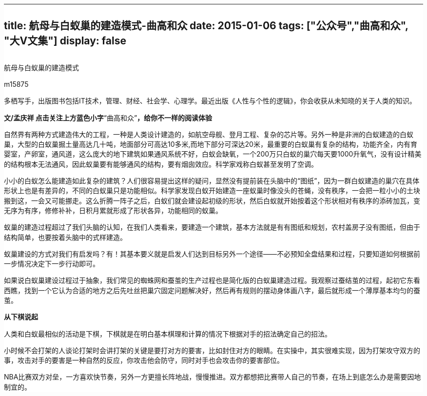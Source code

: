 
---
title:   航母与白蚁巢的建造模式-曲高和众
date: 2015-01-06
tags: ["公众号","曲高和众", "大V文集"]
display: false
---


## 



航母与白蚁巢的建造模式




m15875




多栖写手，出版图书包括IT技术，管理、财经、社会学、心理学。最近出版《人性与个性的逻辑》，你会收获从未知晓的关于人类的知识。


**文/孟庆祥 点击关注上方蓝色小字**“曲高和众”**，给你不一样的阅读体验**

 

自然界有两种方式建造伟大的工程，一种是人类设计建造的，如航空母舰、登月工程、复杂的芯片等。另外一种是非洲的白蚁建造的白蚁巢，大型的白蚁巢掘土量高达几十吨，地面部分可高达10多米,而地下部分可深达20米，最重要的白蚁巢有复杂的结构，功能齐全，内有育婴室，产卵室，通风道，这么庞大的地下建筑如果通风系统不好，白蚁会缺氧，一个200万只白蚁的巢穴每天要1000升氧气，没有设计精美的结构根本无法通风，因此蚁巢要有能够通风的结构，要有烟囱效应。科学家戏称白蚁甚至发明了空调。

 

小小的白蚁怎么能建造如此复杂的建筑？人们很容易提出这样的疑问，显然没有提前装在头脑中的“图纸”，因为一群白蚁建造的巢穴在具体形状上也是有差异的，不同的白蚁巢只是功能相似。科学家发现白蚁开始建造一座蚁巢时像没头的苍蝇，没有秩序，一会把一粒小小的土块搬到这，一会又可能挪走。这么折腾一阵子之后，白蚁们就会建设起初级的形状，然后白蚁就开始按着这个形状相对有秩序的添砖加瓦，变无序为有序，修修补补，日积月累就形成了形状各异，功能相同的蚁巢。

 

蚁巢的建造过程超过了我们头脑的认知，在我们人类看来，要建造一个建筑，基本方法就是有有图纸和规划，农村盖房子没有图纸，但由于结构简单，也要按着头脑中的式样建造。

 

蚁巢建设的方式对我们有启发吗？有！其基本要义就是启发人们达到目标另外一个途径——不必预知全盘结果和过程，只要知道如何根据前一步情况决定下一步行动即可。

 

如果说白蚁巢建设过程过于抽象，我们常见的蜘蛛网和蚕茧的生产过程也是简化版的白蚁巢建造过程。我观察过蚕结茧的过程，起初它东看西瞧，找到一个它认为合适的地方之后先吐丝把巢穴固定问题解决好，然后再有规则的摆动身体画八字，最后就形成一个薄厚基本均匀的蚕茧。

 

**从下棋说起**

人类和白蚁最相似的活动是下棋，下棋就是在明白基本棋理和计算的情况下根据对手的招法确定自己的招法。

 

小时候不会打架的人谈论打架时会讲打架的关键是要打对方的要害，比如封住对方的眼睛。在实操中，其实很难实现，因为打架攻守双方的事，攻击对手的要害是一种自然的反应，你攻击他会防守，同时对手也会攻击你的要害部位。

 

NBA比赛双方对垒，一方喜欢快节奏，另外一方更擅长阵地战，慢慢推进。双方都想把比赛带人自己的节奏，在场上到底怎么办是需要因地制宜的。

 
